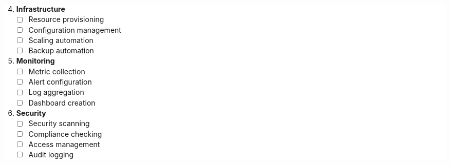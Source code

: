 4. **Infrastructure**
   - [ ] Resource provisioning
   - [ ] Configuration management
   - [ ] Scaling automation
   - [ ] Backup automation

5. **Monitoring**
   - [ ] Metric collection
   - [ ] Alert configuration
   - [ ] Log aggregation
   - [ ] Dashboard creation

6. **Security**
   - [ ] Security scanning
   - [ ] Compliance checking
   - [ ] Access management
   - [ ] Audit logging
